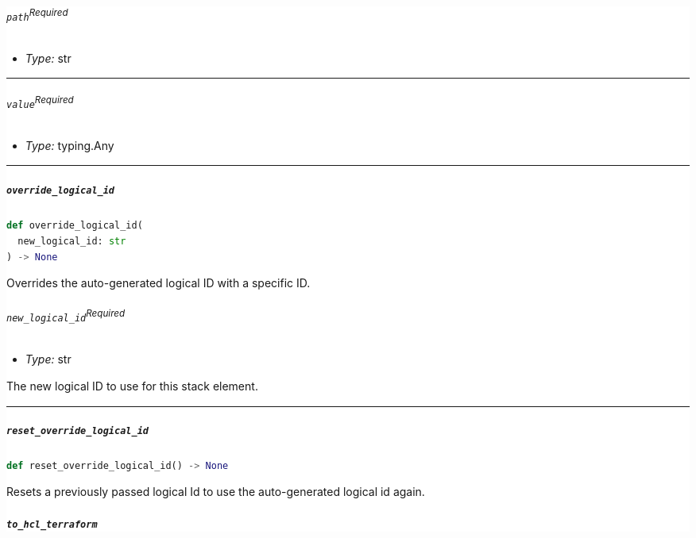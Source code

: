 ###### `path`<sup>Required</sup> <a name="path" id="@cdktf/provider-opentelekomcloud.dataOpentelekomcloudSfsTurboShareV1.DataOpentelekomcloudSfsTurboShareV1.addOverride.parameter.path"></a>

- *Type:* str

---

###### `value`<sup>Required</sup> <a name="value" id="@cdktf/provider-opentelekomcloud.dataOpentelekomcloudSfsTurboShareV1.DataOpentelekomcloudSfsTurboShareV1.addOverride.parameter.value"></a>

- *Type:* typing.Any

---

##### `override_logical_id` <a name="override_logical_id" id="@cdktf/provider-opentelekomcloud.dataOpentelekomcloudSfsTurboShareV1.DataOpentelekomcloudSfsTurboShareV1.overrideLogicalId"></a>

```python
def override_logical_id(
  new_logical_id: str
) -> None
```

Overrides the auto-generated logical ID with a specific ID.

###### `new_logical_id`<sup>Required</sup> <a name="new_logical_id" id="@cdktf/provider-opentelekomcloud.dataOpentelekomcloudSfsTurboShareV1.DataOpentelekomcloudSfsTurboShareV1.overrideLogicalId.parameter.newLogicalId"></a>

- *Type:* str

The new logical ID to use for this stack element.

---

##### `reset_override_logical_id` <a name="reset_override_logical_id" id="@cdktf/provider-opentelekomcloud.dataOpentelekomcloudSfsTurboShareV1.DataOpentelekomcloudSfsTurboShareV1.resetOverrideLogicalId"></a>

```python
def reset_override_logical_id() -> None
```

Resets a previously passed logical Id to use the auto-generated logical id again.

##### `to_hcl_terraform` <a name="to_hcl_terraform" id="@cdktf/provider-opentelekomcloud.dataOpentelekomcloudSfsTurboShareV1.DataOpentelekomcloudSfsTurboShareV1.toHclTerraform"></a>
